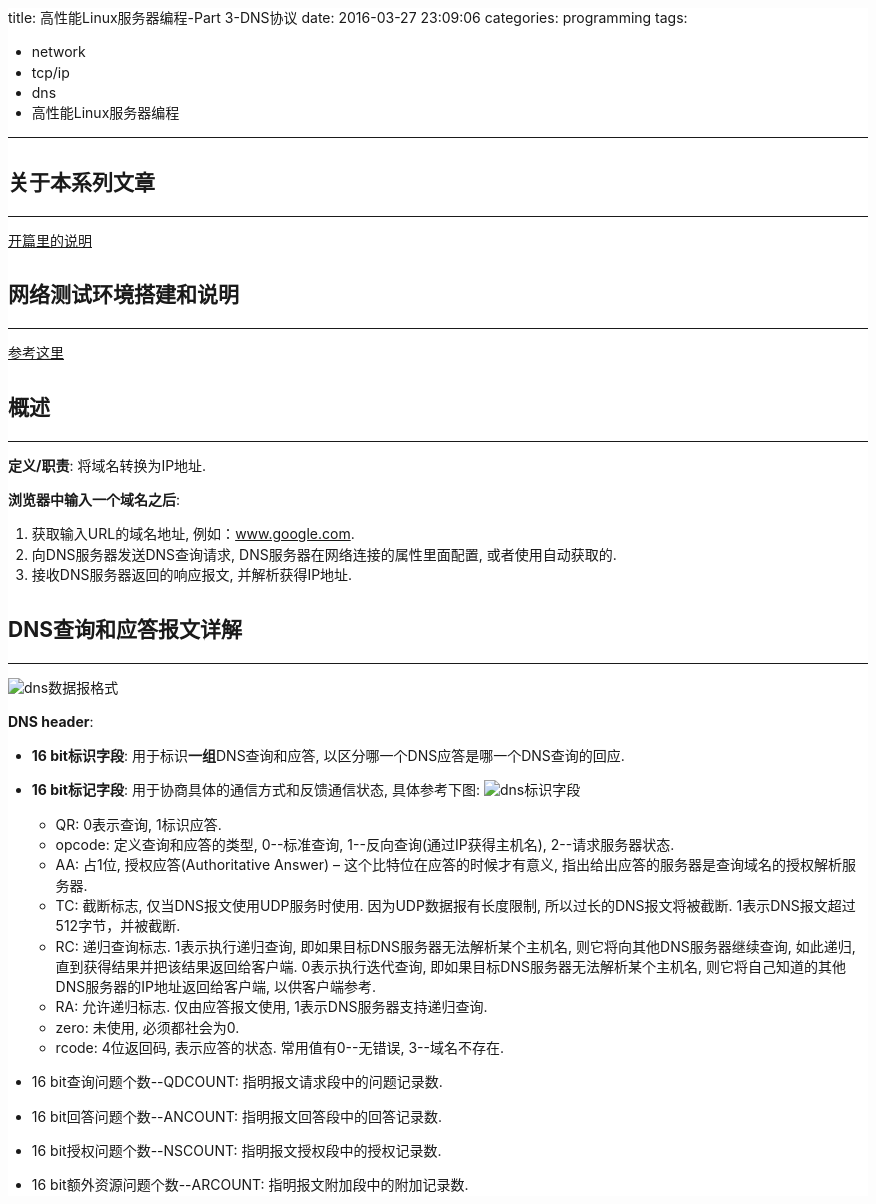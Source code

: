 title: 高性能Linux服务器编程-Part 3-DNS协议
date: 2016-03-27 23:09:06
categories: programming
tags:
- network
- tcp/ip
- dns
- 高性能Linux服务器编程
---

## 关于本系列文章
---
[开篇里的说明](http://www.zhuxiaodong.net/2016/high-performance-linux-server-programming-part1-tcp-ip-summarize/#关于本系列文章)

## 网络测试环境搭建和说明
---
[参考这里](http://www.zhuxiaodong.net/2016/high-performance-linux-server-programming-part2-arp-protocol/#网络测试环境搭建和说明)

## 概述
---
**定义/职责**: 将域名转换为IP地址.

**浏览器中输入一个域名之后**:
1. 获取输入URL的域名地址, 例如：www.google.com.
2. 向DNS服务器发送DNS查询请求, DNS服务器在网络连接的属性里面配置, 或者使用自动获取的.
3. 接收DNS服务器返回的响应报文, 并解析获得IP地址.

## DNS查询和应答报文详解
---
![dns数据报格式](http://7i7i6p.com1.z0.glb.clouddn.com/blog/static/images/dns-datagram.png)

**DNS header**:
* **16 bit标识字段**: 用于标识**一组**DNS查询和应答, 以区分哪一个DNS应答是哪一个DNS查询的回应.
* **16 bit标记字段**: 用于协商具体的通信方式和反馈通信状态, 具体参考下图:
![dns标识字段](http://7i7i6p.com1.z0.glb.clouddn.com/blog/static/images/dns-identity.png)
  * QR: 0表示查询, 1标识应答.
  * opcode: 定义查询和应答的类型, 0--标准查询, 1--反向查询(通过IP获得主机名), 2--请求服务器状态.
  * AA: 占1位, 授权应答(Authoritative Answer) – 这个比特位在应答的时候才有意义, 指出给出应答的服务器是查询域名的授权解析服务器.
  * TC: 截断标志, 仅当DNS报文使用UDP服务时使用. 因为UDP数据报有长度限制, 所以过长的DNS报文将被截断. 1表示DNS报文超过512字节，并被截断.
  * RC: 递归查询标志. 1表示执行递归查询, 即如果目标DNS服务器无法解析某个主机名, 则它将向其他DNS服务器继续查询, 如此递归, 直到获得结果并把该结果返回给客户端. 0表示执行迭代查询, 即如果目标DNS服务器无法解析某个主机名, 则它将自己知道的其他DNS服务器的IP地址返回给客户端, 以供客户端参考.
  * RA: 允许递归标志. 仅由应答报文使用, 1表示DNS服务器支持递归查询.
  * zero: 未使用, 必须都社会为0.
  * rcode: 4位返回码, 表示应答的状态. 常用值有0--无错误, 3--域名不存在.

* 16 bit查询问题个数--QDCOUNT: 指明报文请求段中的问题记录数.
* 16 bit回答问题个数--ANCOUNT: 指明报文回答段中的回答记录数.
* 16 bit授权问题个数--NSCOUNT: 指明报文授权段中的授权记录数.
* 16 bit额外资源问题个数--ARCOUNT: 指明报文附加段中的附加记录数.
